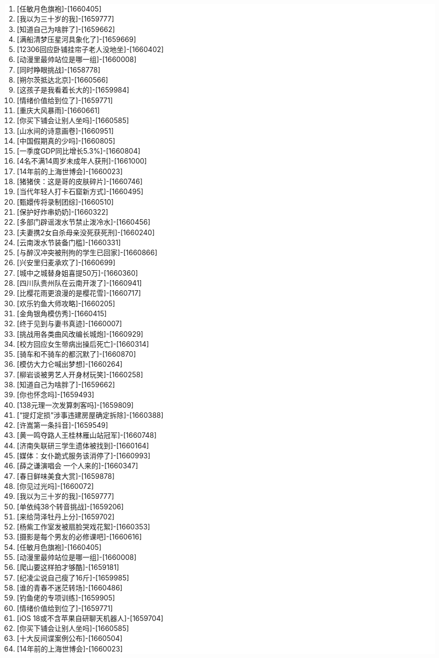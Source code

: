 1. [任敏月色旗袍]-[1660405]
1. [我以为三十岁的我]-[1659777]
1. [知道自己为啥胖了]-[1659662]
1. [满船清梦压星河具象化了]-[1659669]
1. [12306回应卧铺挂帘子老人没地坐]-[1660402]
1. [动漫里最帅站位是哪一组]-[1660008]
1. [同时睁眼挑战]-[1658778]
1. [朔尔茨抵达北京]-[1660566]
1. [这孩子是我看着长大的]-[1659984]
1. [情绪价值给到位了]-[1659771]
1. [重庆大风暴雨]-[1660661]
1. [你买下铺会让别人坐吗]-[1660585]
1. [山水间的诗意画卷]-[1660951]
1. [中国假期真的少吗]-[1660805]
1. [一季度GDP同比增长5.3%]-[1660804]
1. [4名不满14周岁未成年人获刑]-[1661000]
1. [14年前的上海世博会]-[1660023]
1. [猪猪侠：这是哥的皮肤碎片]-[1660746]
1. [当代年轻人打卡石窟新方式]-[1660495]
1. [甄嬛传将录制团综]-[1660510]
1. [保护好炸串奶奶]-[1660322]
1. [多部门辟谣泼水节禁止泼冷水]-[1660456]
1. [夫妻携2女自杀母亲没死获死刑]-[1660240]
1. [云南泼水节装备门槛]-[1660331]
1. [与醉汉冲突被刑拘的学生已回家]-[1660866]
1. [兴安里归麦承欢了]-[1660699]
1. [城中之城替身姐喜提50万]-[1660360]
1. [四川队贵州队在云南开泼了]-[1660941]
1. [比樱花雨更浪漫的是樱花雪]-[1660717]
1. [欢乐钓鱼大师攻略]-[1660205]
1. [金角银角模仿秀]-[1660415]
1. [终于见到与妻书真迹]-[1660007]
1. [挑战用各类曲风改编长城炮]-[1660929]
1. [校方回应女生带病出操后死亡]-[1660314]
1. [骑车和不骑车的都沉默了]-[1660870]
1. [模仿大力仑喊出梦想]-[1660264]
1. [柳岩谈被男艺人开身材玩笑]-[1660258]
1. [知道自己为啥胖了]-[1659662]
1. [你也怀念吗]-[1659493]
1. [138元理一次发算刺客吗]-[1659809]
1. [“提灯定损”涉事违建房屋确定拆除]-[1660388]
1. [许嵩第一条抖音]-[1659549]
1. [黄一鸣夺路人王桂林雁山站冠军]-[1660748]
1. [济南失联研三学生遗体被找到]-[1660164]
1. [媒体：女仆跪式服务该消停了]-[1660993]
1. [薛之谦演唱会 一个人来的]-[1660347]
1. [春日鲜味美食大赏]-[1659878]
1. [你见过光吗]-[1660072]
1. [我以为三十岁的我]-[1659777]
1. [单依纯38个转音挑战]-[1659206]
1. [来给菏泽牡丹上分]-[1659702]
1. [杨紫工作室发被扇脸哭戏花絮]-[1660353]
1. [摄影是每个男友的必修课吧]-[1660616]
1. [任敏月色旗袍]-[1660405]
1. [动漫里最帅站位是哪一组]-[1660008]
1. [爬山要这样拍才够酷]-[1659181]
1. [纪凌尘说自己瘦了16斤]-[1659985]
1. [谁的青春不迷茫转场]-[1660486]
1. [钓鱼佬的专项训练]-[1659905]
1. [情绪价值给到位了]-[1659771]
1. [iOS 18或不含苹果自研聊天机器人]-[1659704]
1. [你买下铺会让别人坐吗]-[1660585]
1. [十大反间谍案例公布]-[1660504]
1. [14年前的上海世博会]-[1660023]